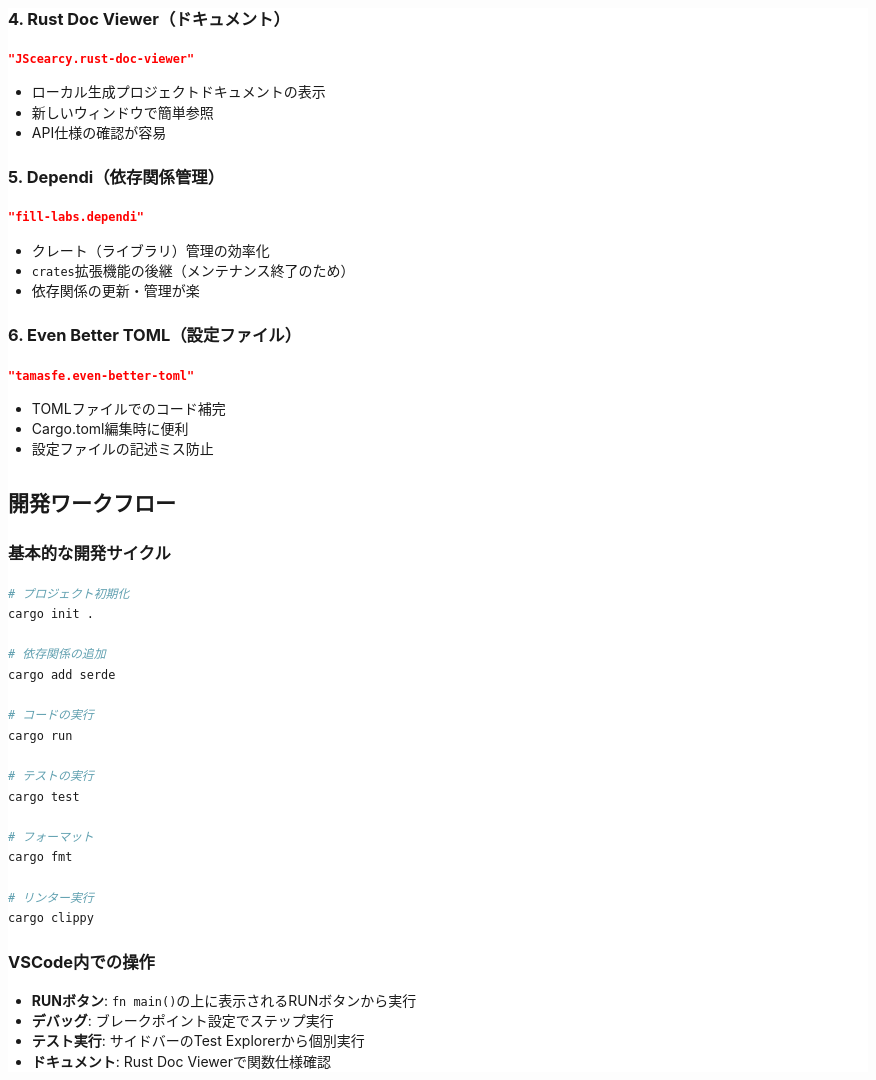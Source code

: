 ### 4. Rust Doc Viewer（ドキュメント）
```json
"JScearcy.rust-doc-viewer"
```
- ローカル生成プロジェクトドキュメントの表示
- 新しいウィンドウで簡単参照
- API仕様の確認が容易

### 5. Dependi（依存関係管理）
```json
"fill-labs.dependi"
```
- クレート（ライブラリ）管理の効率化
- `crates`拡張機能の後継（メンテナンス終了のため）
- 依存関係の更新・管理が楽

### 6. Even Better TOML（設定ファイル）
```json
"tamasfe.even-better-toml"
```
- TOMLファイルでのコード補完
- Cargo.toml編集時に便利
- 設定ファイルの記述ミス防止

## 開発ワークフロー

### 基本的な開発サイクル
```bash
# プロジェクト初期化
cargo init .

# 依存関係の追加
cargo add serde

# コードの実行
cargo run

# テストの実行
cargo test

# フォーマット
cargo fmt

# リンター実行
cargo clippy
```

### VSCode内での操作
- **RUNボタン**: `fn main()`の上に表示されるRUNボタンから実行
- **デバッグ**: ブレークポイント設定でステップ実行
- **テスト実行**: サイドバーのTest Explorerから個別実行
- **ドキュメント**: Rust Doc Viewerで関数仕様確認

